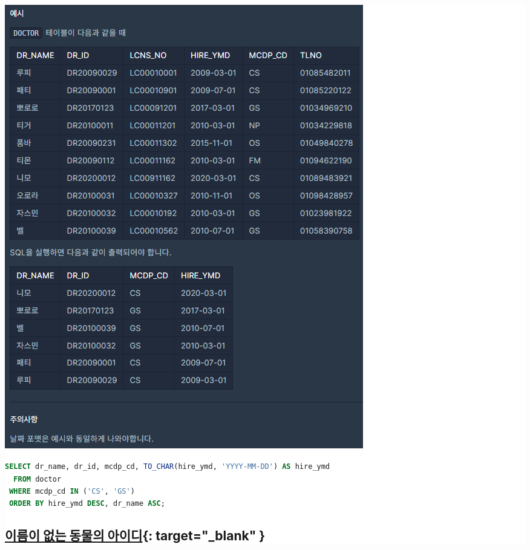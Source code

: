 ![20-흉부외과-또는-일반외과-의사-목록-출력하기(2)](/assets/img/posts/algorithm-problem/programmers/sql/level/1/20-흉부외과-또는-일반외과-의사-목록-출력하기(2).png)

```sql
SELECT dr_name, dr_id, mcdp_cd, TO_CHAR(hire_ymd, 'YYYY-MM-DD') AS hire_ymd
  FROM doctor
 WHERE mcdp_cd IN ('CS', 'GS')
 ORDER BY hire_ymd DESC, dr_name ASC;
```
## [이름이 없는 동물의 아이디](https://school.programmers.co.kr/learn/courses/30/lessons/59039){: target="_blank" }
